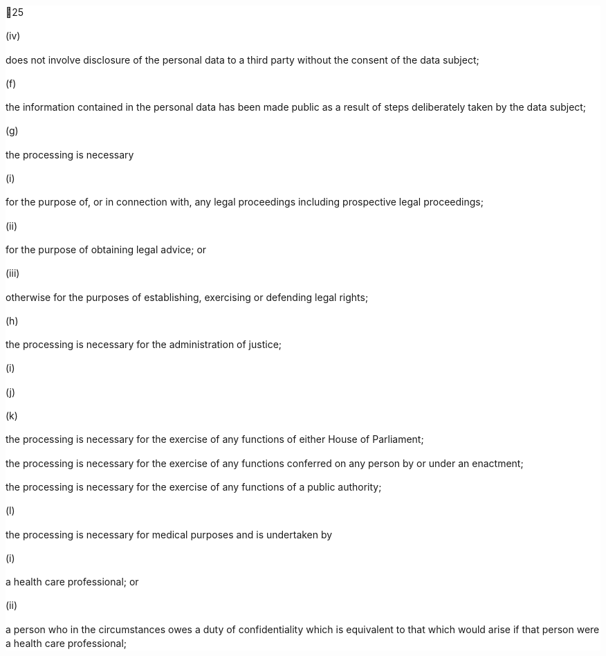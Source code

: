 25

(iv)

does not involve disclosure of the personal data to a third party
without the consent of the data subject;

(f)

the information contained in the personal data has been made public
as a result of steps deliberately taken by the data subject;

(g)

the processing is necessary

(i)

for the purpose of, or in connection with, any legal proceedings
including prospective legal proceedings;

(ii)

for the purpose of obtaining legal advice; or

(iii)

otherwise  for  the  purposes  of  establishing,  exercising  or
defending legal rights;

(h)

the processing is necessary for the administration of justice;

(i)

(j)

(k)

the processing is necessary for the exercise of any functions of either
House of Parliament;

the processing is necessary for the exercise of any functions conferred
on any person by or under an enactment;

the processing is necessary for the exercise of any functions of a public
authority;

(l)

the processing is necessary for medical purposes and is undertaken by

(i)

a health care professional; or

(ii)

a person who in the circumstances owes a duty of confidentiality
which is equivalent to that which would arise if that person were
a health care professional;
